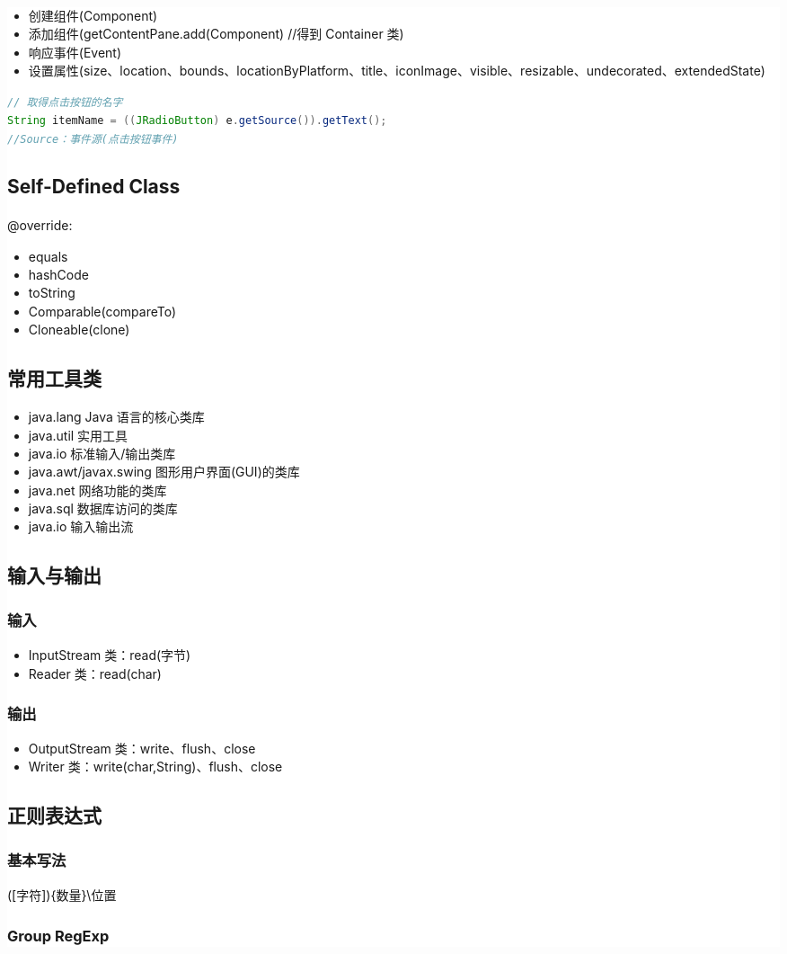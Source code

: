- 创建组件(Component)
- 添加组件(getContentPane.add(Component) //得到 Container 类)
- 响应事件(Event)
- 设置属性(size、location、bounds、locationByPlatform、title、iconImage、visible、resizable、undecorated、extendedState)

```java
// 取得点击按钮的名字
String itemName = ((JRadioButton) e.getSource()).getText();
//Source：事件源(点击按钮事件)
```

## Self-Defined Class

@override:

- equals
- hashCode
- toString
- Comparable(compareTo)
- Cloneable(clone)

## 常用工具类

- java.lang Java 语言的核心类库
- java.util 实用工具
- java.io 标准输入/输出类库
- java.awt/javax.swing 图形用户界面(GUI)的类库
- java.net 网络功能的类库
- java.sql 数据库访问的类库
- java.io 输入输出流

## 输入与输出

### 输入

- InputStream 类：read(字节)
- Reader 类：read(char)

### 输出

- OutputStream 类：write、flush、close
- Writer 类：write(char,String)、flush、close

## 正则表达式

### 基本写法

([字符]){数量}\位置

### Group RegExp
